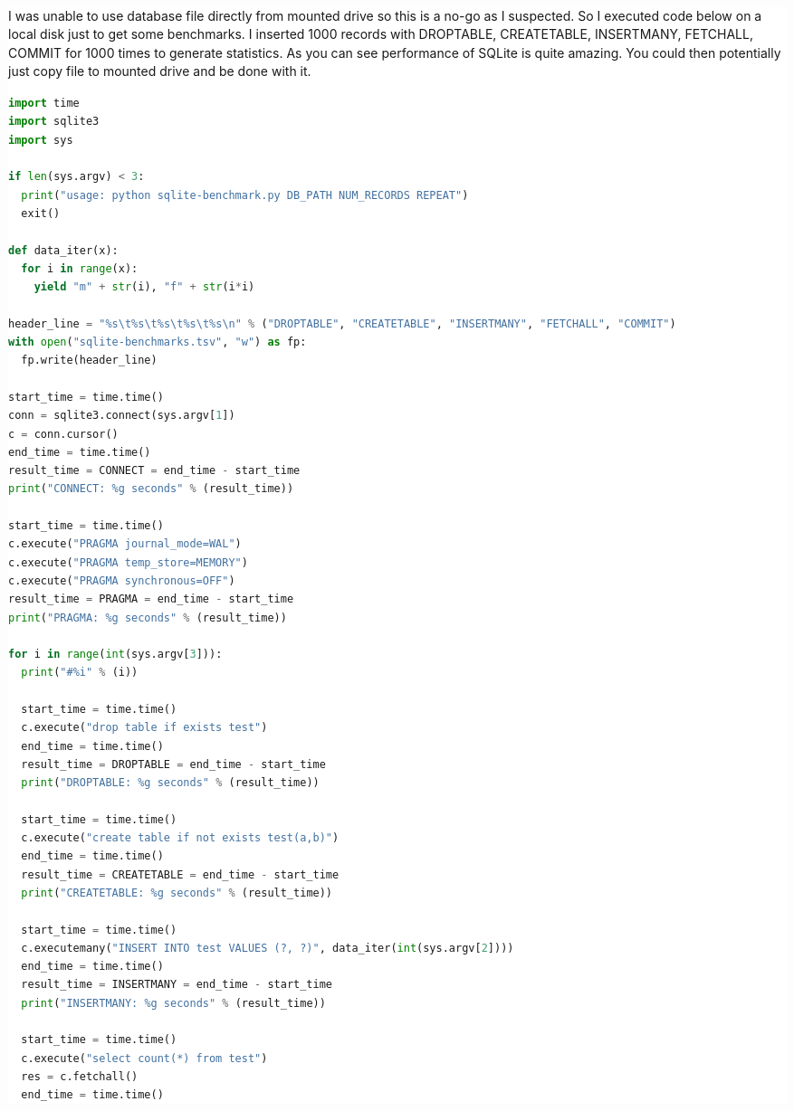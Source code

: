 I was unable to use database file directly from mounted drive so this is a no-go
as I suspected. So I executed code below on a local disk just to get some
benchmarks. I inserted 1000 records with DROPTABLE, CREATETABLE, INSERTMANY,
FETCHALL, COMMIT for 1000 times to generate statistics. As you can see
performance of SQLite is quite amazing. You could then potentially just copy
file to mounted drive and be done with it.

```python
import time
import sqlite3
import sys

if len(sys.argv) < 3:
  print("usage: python sqlite-benchmark.py DB_PATH NUM_RECORDS REPEAT")
  exit()

def data_iter(x):
  for i in range(x):
    yield "m" + str(i), "f" + str(i*i)

header_line = "%s\t%s\t%s\t%s\t%s\n" % ("DROPTABLE", "CREATETABLE", "INSERTMANY", "FETCHALL", "COMMIT")
with open("sqlite-benchmarks.tsv", "w") as fp:
  fp.write(header_line)

start_time = time.time()
conn = sqlite3.connect(sys.argv[1])
c = conn.cursor()
end_time = time.time()
result_time = CONNECT = end_time - start_time
print("CONNECT: %g seconds" % (result_time))

start_time = time.time()
c.execute("PRAGMA journal_mode=WAL")
c.execute("PRAGMA temp_store=MEMORY")
c.execute("PRAGMA synchronous=OFF")
result_time = PRAGMA = end_time - start_time
print("PRAGMA: %g seconds" % (result_time))

for i in range(int(sys.argv[3])):
  print("#%i" % (i))

  start_time = time.time()
  c.execute("drop table if exists test")
  end_time = time.time()
  result_time = DROPTABLE = end_time - start_time
  print("DROPTABLE: %g seconds" % (result_time))

  start_time = time.time()
  c.execute("create table if not exists test(a,b)")
  end_time = time.time()
  result_time = CREATETABLE = end_time - start_time
  print("CREATETABLE: %g seconds" % (result_time))

  start_time = time.time()
  c.executemany("INSERT INTO test VALUES (?, ?)", data_iter(int(sys.argv[2])))
  end_time = time.time()
  result_time = INSERTMANY = end_time - start_time
  print("INSERTMANY: %g seconds" % (result_time))

  start_time = time.time()
  c.execute("select count(*) from test")
  res = c.fetchall()
  end_time = time.time()
```